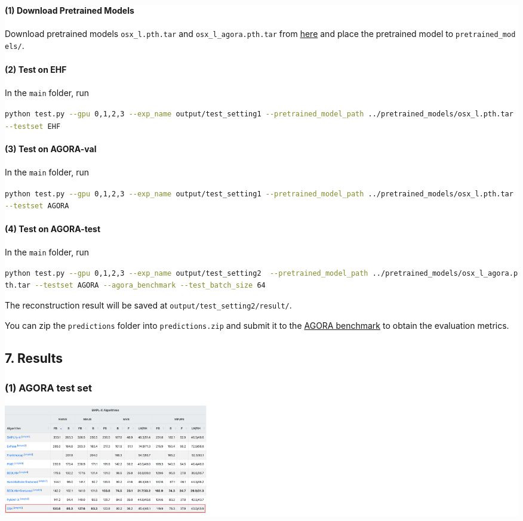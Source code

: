 #### (1) Download Pretrained Models

Download pretrained models `osx_l.pth.tar` and `osx_l_agora.pth.tar` from [here](https://drive.google.com/drive/folders/1x7MZbB6eAlrq5PKC9MaeIm4GqkBpokow?usp=share_link) and place the pretrained model to `pretrained_models/`.

#### (2) Test on EHF

In the `main` folder, run  

```bash  
python test.py --gpu 0,1,2,3 --exp_name output/test_setting1 --pretrained_model_path ../pretrained_models/osx_l.pth.tar --testset EHF
```

#### (3) Test on AGORA-val

In the `main` folder, run  

```bash  
python test.py --gpu 0,1,2,3 --exp_name output/test_setting1 --pretrained_model_path ../pretrained_models/osx_l.pth.tar --testset AGORA
```

#### (4) Test on AGORA-test

In the `main` folder, run  

```bash  
python test.py --gpu 0,1,2,3 --exp_name output/test_setting2  --pretrained_model_path ../pretrained_models/osx_l_agora.pth.tar --testset AGORA --agora_benchmark --test_batch_size 64
```

The reconstruction result will be saved at `output/test_setting2/result/`.

You can zip the `predictions` folder into `predictions.zip` and submit it to the [AGORA benchmark](https://agora-evaluation.is.tuebingen.mpg.de/) to obtain the evaluation metrics. 
## 7. Results

### (1) AGORA test set

<img src="./assets/agora_test.png" alt="image-20230327202353903" style="zoom: 33%;" />
